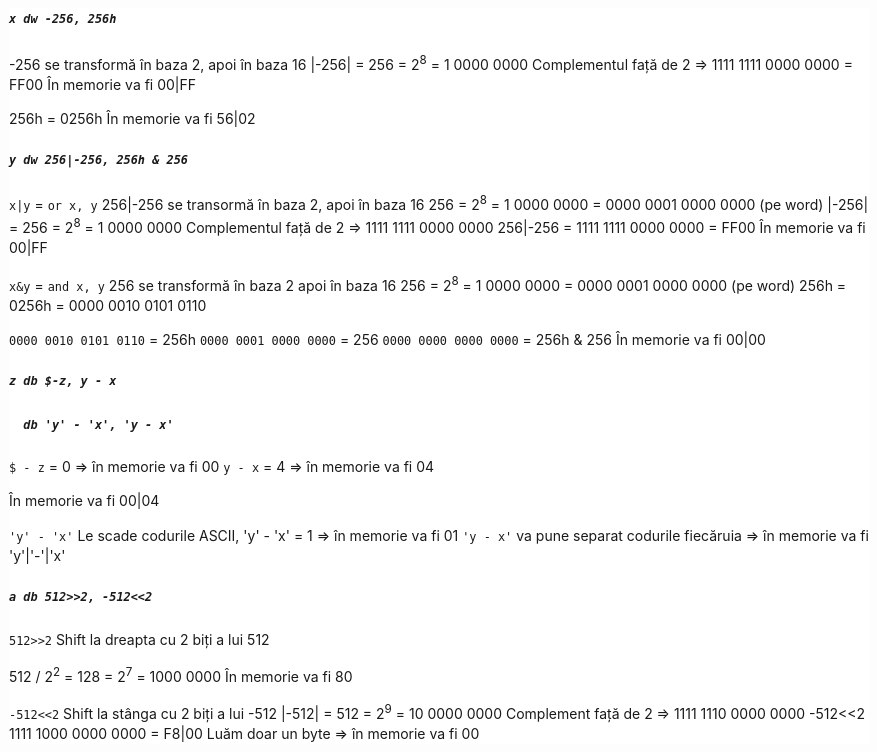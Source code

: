 ##### `x dw -256, 256h`
-256 se transformă în baza 2, apoi în baza 16
|-256| = 256 = 2<sup>8</sup> = 1 0000 0000
Complementul față de 2 => 1111 1111 0000 0000 = FF00
În memorie va fi 00|FF

256h = 0256h
În memorie va fi 56|02

##### `y dw 256|-256, 256h & 256`
`x|y` = `or x, y`
256|-256 se transormă în baza 2, apoi în baza 16
256 = 2<sup>8</sup> = 1 0000 0000 = 0000 0001 0000 0000 (pe word)
|-256| = 256 = 2<sup>8</sup> = 1 0000 0000
Complementul față de 2 => 1111 1111 0000 0000
256|-256 = 1111 1111 0000 0000 = FF00
În memorie va fi 00|FF

`x&y` = `and x, y`
256 se transformă în baza 2 apoi în baza 16
256 = 2<sup>8</sup> = 1 0000 0000 = 0000 0001 0000 0000 (pe word)
256h = 0256h = 0000 0010 0101 0110

`0000 0010 0101 0110` = 256h
`0000 0001 0000 0000` = 256
`0000 0000 0000 0000` = 256h & 256
În memorie va fi 00|00

##### `z db $-z, y - x`
##### `  db 'y' - 'x', 'y - x'`
`$ - z` = 0 => în memorie va fi 00
`y - x` = 4 => în memorie va fi 04

În memorie va fi 00|04

`'y' - 'x'`
Le scade codurile ASCII, 'y' - 'x' = 1 => în memorie va fi 01
`'y - x'` va pune separat codurile fiecăruia => în memorie va fi 'y'|'-'|'x'

##### `a db 512>>2, -512<<2`
`512>>2`
Shift la dreapta cu 2 biți a lui 512

512 / 2<sup>2</sup> = 128 = 2<sup>7</sup> = 1000 0000
În memorie va fi 80

`-512<<2`
Shift la stânga cu 2 biți a lui -512
|-512| = 512 = 2<sup>9</sup> = 10 0000 0000
Complement față de 2 => 1111 1110 0000 0000
-512<<2
1111 1000 0000 0000 = F8|00
Luăm doar un byte => în memorie va fi 00
